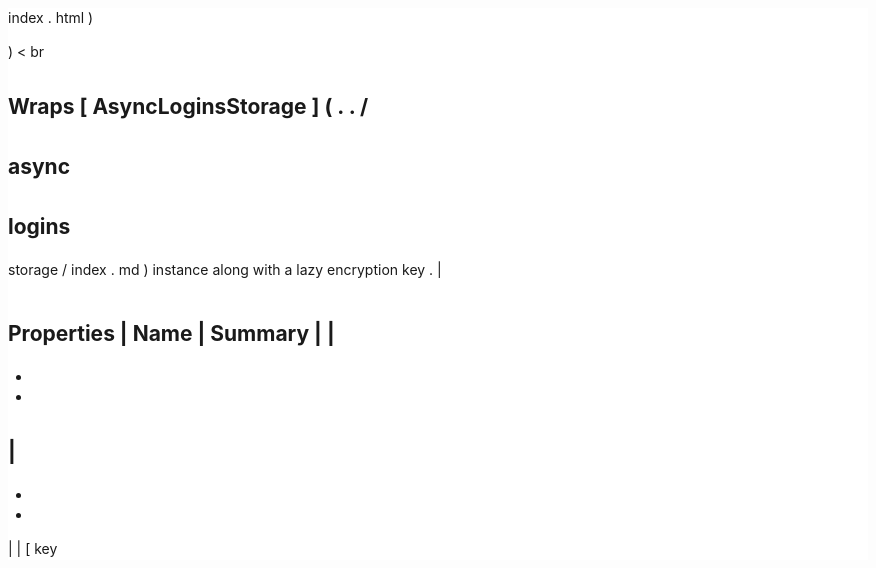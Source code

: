 index
.
html
)
>
)
<
br
>
Wraps
[
AsyncLoginsStorage
]
(
.
.
/
-
async
-
logins
-
storage
/
index
.
md
)
instance
along
with
a
lazy
encryption
key
.
|
#
#
#
Properties
|
Name
|
Summary
|
|
-
-
-
|
-
-
-
|
|
[
key